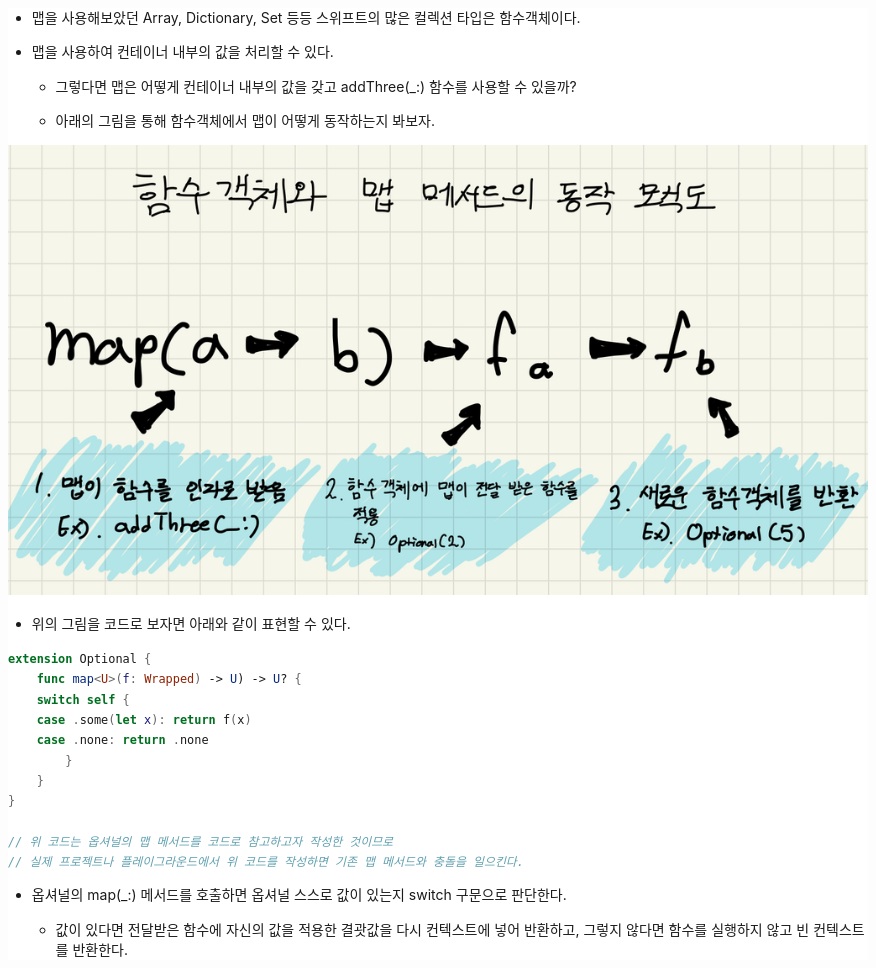 - 맵을 사용해보았던 Array, Dictionary, Set 등등 스위프트의 많은 컬렉션 타입은 함수객체이다.

- 맵을 사용하여 컨테이너 내부의 값을 처리할 수 있다.

    - 그렇다면 맵은 어떻게 컨테이너 내부의 값을 갖고 addThree(_:) 함수를 사용할 수 있을까?
    
    - 아래의 그림을 통해 함수객체에서 맵이 어떻게 동작하는지 봐보자.
    
<img width="1058" alt="functorImg-4" src="https://github.com/VincentGeranium/VincentGeranium.github.io/blob/master/assets/img/functorImg-4.jpg?raw=true" title="함수객체와맵메서드동작모식도">

- 위의 그림을 코드로 보자면 아래와 같이 표현할 수 있다.

```swift
extension Optional {
    func map<U>(f: Wrapped) -> U) -> U? {
    switch self {
    case .some(let x): return f(x)
    case .none: return .none
        }
    }
}

// 위 코드는 옵셔널의 맵 메서드를 코드로 참고하고자 작성한 것이므로 
// 실제 프로젝트나 플레이그라운드에서 위 코드를 작성하면 기존 맵 메서드와 충돌을 일으킨다.
```

- 옵셔널의 map(_:) 메서드를 호출하면 옵셔널 스스로 값이 있는지 switch 구문으로 판단한다.

    - 값이 있다면 전달받은 함수에 자신의 값을 적용한 결괏값을 다시 컨텍스트에 넣어 반환하고, 그렇지 않다면 함수를 실행하지 않고 빈 컨텍스트를 반환한다.
